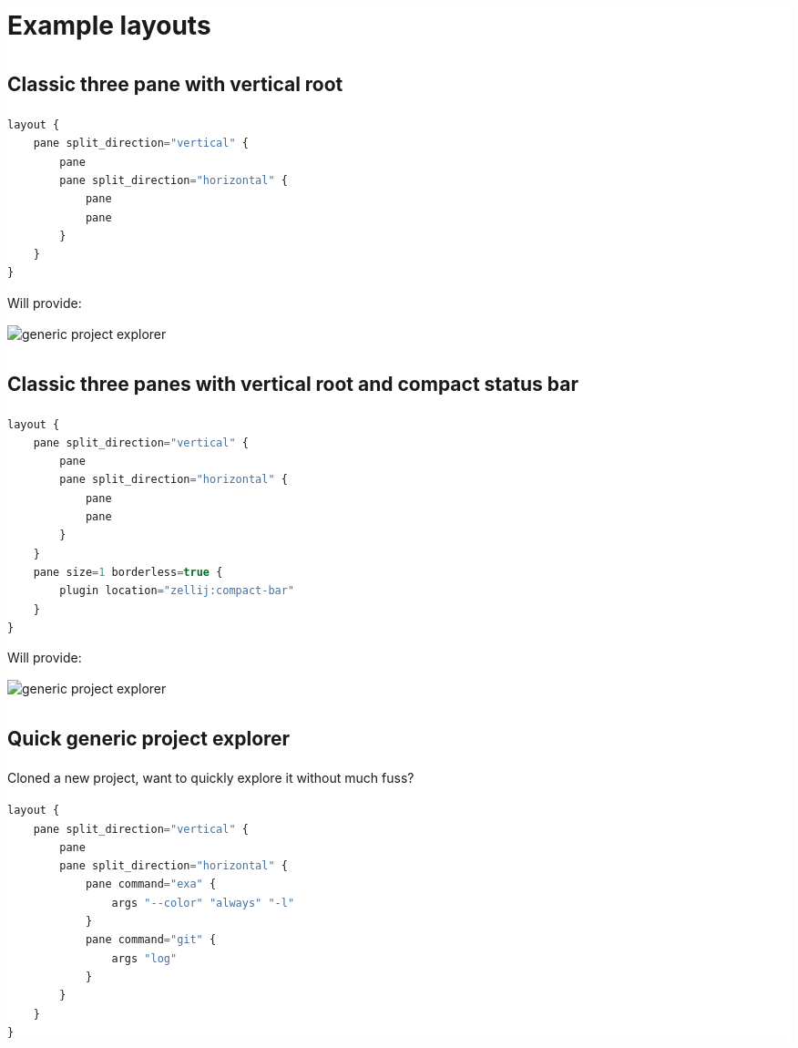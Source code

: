 # Example layouts

## Classic three pane with vertical root

```javascript
layout {
    pane split_direction="vertical" {
        pane
        pane split_direction="horizontal" {
            pane
            pane
        }
    }
}
```

Will provide:

![generic project explorer](./img/basic-layout-vertical.png)

## Classic three panes with vertical root and compact status bar

```javascript
layout {
    pane split_direction="vertical" {
        pane
        pane split_direction="horizontal" {
            pane
            pane
        }
    }
    pane size=1 borderless=true {
        plugin location="zellij:compact-bar"
    }
}
```

Will provide:

![generic project explorer](./img/basic-layout-vertical-compact.png)

## Quick generic project explorer

Cloned a new project, want to quickly explore it without much fuss?

```javascript
layout {
    pane split_direction="vertical" {
        pane
        pane split_direction="horizontal" {
            pane command="exa" {
                args "--color" "always" "-l"
            }
            pane command="git" {
                args "log"
            }
        }
    }
}
```
